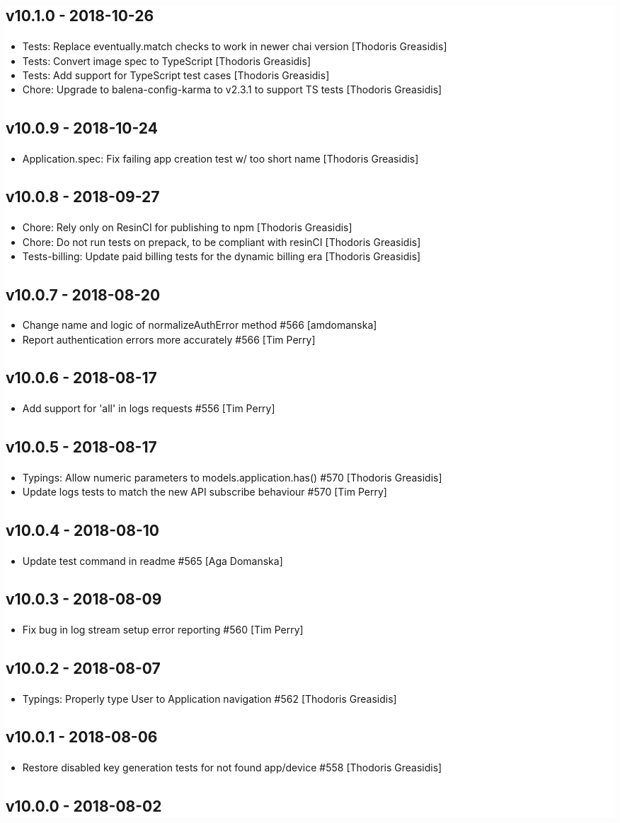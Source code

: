 ## v10.1.0 - 2018-10-26

* Tests: Replace eventually.match checks to work in newer chai version [Thodoris Greasidis]
* Tests: Convert image spec to TypeScript [Thodoris Greasidis]
* Tests: Add support for TypeScript test cases [Thodoris Greasidis]
* Chore: Upgrade to balena-config-karma to v2.3.1 to support TS tests [Thodoris Greasidis]

## v10.0.9 - 2018-10-24

* Application.spec: Fix failing app creation test w/ too short name [Thodoris Greasidis]

## v10.0.8 - 2018-09-27

* Chore: Rely only on ResinCI for publishing to npm [Thodoris Greasidis]
* Chore: Do not run tests on prepack, to be compliant with resinCI [Thodoris Greasidis]
* Tests-billing: Update paid billing tests for the dynamic billing era [Thodoris Greasidis]

## v10.0.7 - 2018-08-20

* Change name and logic of normalizeAuthError method #566 [amdomanska]
* Report authentication errors more accurately #566 [Tim Perry]

## v10.0.6 - 2018-08-17

* Add support for 'all' in logs requests #556 [Tim Perry]

## v10.0.5 - 2018-08-17

* Typings: Allow numeric parameters to models.application.has() #570 [Thodoris Greasidis]
* Update logs tests to match the new API subscribe behaviour #570 [Tim Perry]

## v10.0.4 - 2018-08-10

* Update test command in readme #565 [Aga Domanska]

## v10.0.3 - 2018-08-09

* Fix bug in log stream setup error reporting #560 [Tim Perry]

## v10.0.2 - 2018-08-07

* Typings: Properly type User to Application navigation #562 [Thodoris Greasidis]

## v10.0.1 - 2018-08-06

* Restore disabled key generation tests for not found app/device #558 [Thodoris Greasidis]

## v10.0.0 - 2018-08-02
